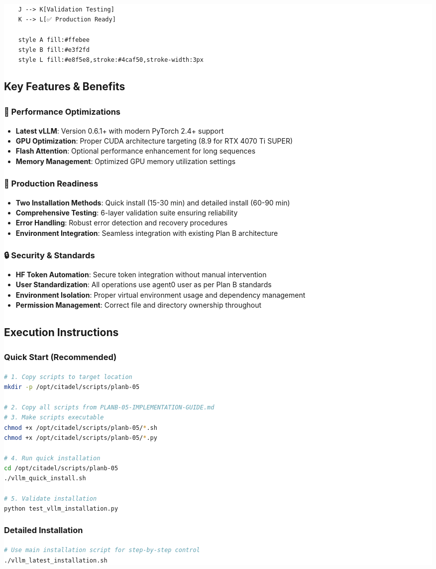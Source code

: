```mermaid
    J --> K[Validation Testing]
    K --> L[✅ Production Ready]
    
    style A fill:#ffebee
    style B fill:#e3f2fd
    style L fill:#e8f5e8,stroke:#4caf50,stroke-width:3px
```

## Key Features & Benefits

### 🚀 Performance Optimizations
- **Latest vLLM**: Version 0.6.1+ with modern PyTorch 2.4+ support
- **GPU Optimization**: Proper CUDA architecture targeting (8.9 for RTX 4070 Ti SUPER)
- **Flash Attention**: Optional performance enhancement for long sequences
- **Memory Management**: Optimized GPU memory utilization settings

### 🔧 Production Readiness
- **Two Installation Methods**: Quick install (15-30 min) and detailed install (60-90 min)
- **Comprehensive Testing**: 6-layer validation suite ensuring reliability
- **Error Handling**: Robust error detection and recovery procedures
- **Environment Integration**: Seamless integration with existing Plan B architecture

### 🔒 Security & Standards
- **HF Token Automation**: Secure token integration without manual intervention
- **User Standardization**: All operations use agent0 user as per Plan B standards
- **Environment Isolation**: Proper virtual environment usage and dependency management
- **Permission Management**: Correct file and directory ownership throughout

## Execution Instructions

### Quick Start (Recommended)
```bash
# 1. Copy scripts to target location
mkdir -p /opt/citadel/scripts/planb-05

# 2. Copy all scripts from PLANB-05-IMPLEMENTATION-GUIDE.md
# 3. Make scripts executable
chmod +x /opt/citadel/scripts/planb-05/*.sh
chmod +x /opt/citadel/scripts/planb-05/*.py

# 4. Run quick installation
cd /opt/citadel/scripts/planb-05
./vllm_quick_install.sh

# 5. Validate installation
python test_vllm_installation.py
```

### Detailed Installation
```bash
# Use main installation script for step-by-step control
./vllm_latest_installation.sh
```
